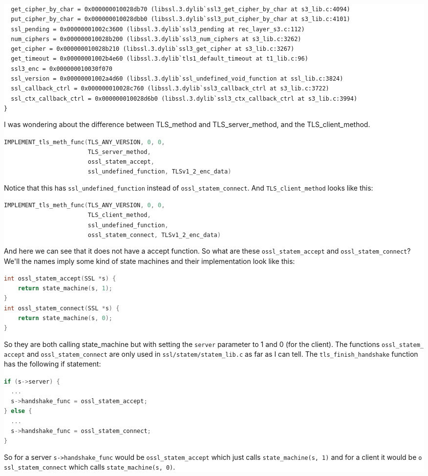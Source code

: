 ```console
  get_cipher_by_char = 0x000000010028db70 (libssl.3.dylib`ssl3_get_cipher_by_char at s3_lib.c:4094)
  put_cipher_by_char = 0x000000010028dbb0 (libssl.3.dylib`ssl3_put_cipher_by_char at s3_lib.c:4101)
  ssl_pending = 0x00000001002c3600 (libssl.3.dylib`ssl3_pending at rec_layer_s3.c:112)
  num_ciphers = 0x000000010028b200 (libssl.3.dylib`ssl3_num_ciphers at s3_lib.c:3262)
  get_cipher = 0x000000010028b210 (libssl.3.dylib`ssl3_get_cipher at s3_lib.c:3267)
  get_timeout = 0x00000001002b4e60 (libssl.3.dylib`tls1_default_timeout at t1_lib.c:96)
  ssl3_enc = 0x000000010030f070
  ssl_version = 0x00000001002a4d60 (libssl.3.dylib`ssl_undefined_void_function at ssl_lib.c:3824)
  ssl_callback_ctrl = 0x000000010028c760 (libssl.3.dylib`ssl3_callback_ctrl at s3_lib.c:3722)
  ssl_ctx_callback_ctrl = 0x000000010028d6b0 (libssl.3.dylib`ssl3_ctx_callback_ctrl at s3_lib.c:3994)
}
```
I was wondering about the difference between TLS_method and TLS_server_method,
and the TLS_client_method.
```c
IMPLEMENT_tls_meth_func(TLS_ANY_VERSION, 0, 0,
                        TLS_server_method,
                        ossl_statem_accept,
                        ssl_undefined_function, TLSv1_2_enc_data)
```
Notice that this has `ssl_undefined_function` instead of `ossl_statem_connect`.
And `TLS_client_method` looks like this:
```c
IMPLEMENT_tls_meth_func(TLS_ANY_VERSION, 0, 0,
                        TLS_client_method,
                        ssl_undefined_function,
                        ossl_statem_connect, TLSv1_2_enc_data)
```
And here we can see that it does not have a accept function.
So what are these `ossl_statem_accept` and `ossl_statem_connect`?  
We'll the names imply some kind of state machines and their implementation look
like this:

```c
int ossl_statem_accept(SSL *s) {
    return state_machine(s, 1);
}
int ossl_statem_connect(SSL *s) {
    return state_machine(s, 0);
}
```
So they are both calling state_machine but with setting the `server` parameter
to 1 and 0 (for the client).
The functions `ossl_statem_accept` and `ossl_statem_connect` are only used in
`ssl/statem/statem_lib.c` as far as I can tell. The `tls_finish_handshake`
function has the following if statement:
```c
if (s->server) {
  ...
  s->handshake_func = ossl_statem_accept;
} else {
  ...
  s->handshake_func = ossl_statem_connect;
}
```
So for a server `s->handshake_func` would be `ossl_statem_accept` which just
calls `state_machine(s, 1)` and for a client it would be `ossl_statem_connect`
which calls `state_machine(s, 0)`.
